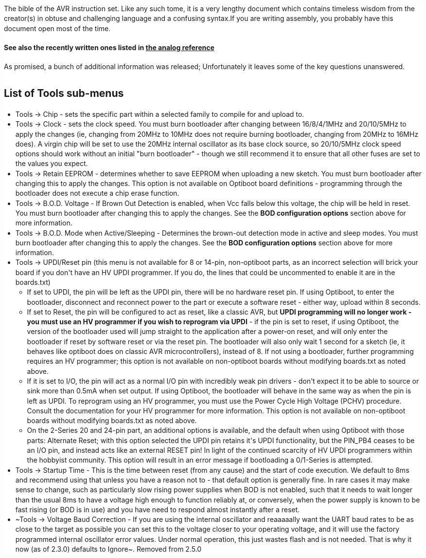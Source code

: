 The bible of the AVR instruction set. Like any such tome, it is a very lengthy document which contains timeless wisdom from the creator(s) in obtuse and challenging language and a confusing syntax.If you are writing assembly, you probably have this document open most of the time.
#### See also the recently written ones listed in [the analog reference](https://github.com/SpenceKonde/megaTinyCore/blob/master/megaavr/extras/Ref_Analog.md)
As promised, a bunch of additional information was released; Unfortunately it leaves some of the key questions unanswered.
## List of Tools sub-menus
* Tools -> Chip - sets the specific part within a selected family to compile for and upload to.
* Tools -> Clock - sets the clock speed. You must burn bootloader after changing between 16/8/4/1MHz and 20/10/5MHz to apply the changes (ie, changing from 20MHz to 10MHz does not require burning bootloader, changing from 20MHz to 16MHz does). A virgin chip will be set to use the 20MHz internal oscillator as its base clock source, so 20/10/5MHz clock speed options should work without an initial "burn bootloader" - though we still recommend it to ensure that all other fuses are set to the values you expect.
* Tools -> Retain EEPROM - determines whether to save EEPROM when uploading a new sketch. You must burn bootloader after changing this to apply the changes. This option is not available on Optiboot board definitions - programming through the bootloader does not execute a chip erase function.
* Tools -> B.O.D. Voltage - If Brown Out Detection is enabled, when Vcc falls below this voltage, the chip will be held in reset. You must burn bootloader after changing this to apply the changes. See the **BOD configuration options** section above for more information.
* Tools -> B.O.D. Mode when Active/Sleeping - Determines the brown-out detection mode in active and sleep modes. You must burn bootloader after changing this to apply the changes. See the **BOD configuration options** section above for more information.
* Tools -> UPDI/Reset pin (this menu is not available for 8 or 14-pin, non-optiboot parts, as an incorrect selection will brick your board if you don't have an HV UPDI programmer. If you do, the lines that could be uncommented to enable it are in the boards.txt)
  * If set to UPDI, the pin will be left as the UPDI pin, there will be no hardware reset pin. If using Optiboot, to enter the bootloader, disconnect and reconnect power to the part or execute a software reset - either way, upload within 8 seconds.
  * If set to Reset, the pin will be configured to act as reset, like a classic AVR, but **UPDI programming will no longer work - you must use an HV programmer if you wish to reprogram via UPDI** - if the pin is set to reset, if using Optiboot, the version of the bootloader used will jump straight to the application after a power-on reset, and will only enter the bootloader if reset by software reset or via the reset pin. The bootloader will also only wait 1 second for a sketch (ie, it behaves like optiboot does on classic AVR microcontrollers), instead of 8. If not using a bootloader, further programming requires an HV programmer; this option is not available on non-optiboot boards without modifying boards.txt as noted above.
  * If it is set to I/O, the pin will act as a normal I/O pin with incredibly weak pin drivers - don't expect it to be able to source or sink more than 0.5mA when set output. If using Optiboot, the bootloader will behave in the same way as when the pin is left as UPDI. To reprogram using an HV programmer, you must use the Power Cycle High Voltage (PCHV) procedure. Consult the documentation for your HV programmer for more information. This option is not available on non-optiboot boards without modifying boards.txt as noted above.
  * On the 2-Series 20 and 24-pin part, an additional options is available, and the default when using Optiboot with those parts: Alternate Reset; with this option selected the UPDI pin retains it's UPDI functionality, but the PIN_PB4 ceases to be an I/O pin, and instead acts like an external RESET pin! In light of the continued scarcity of HV UPDI programmers within the hobbyist community. This option will result in an error message if bootloading a 0/1-Series is attempted.
* Tools -> Startup Time - This is the time between reset (from any cause) and the start of code execution. We default to 8ms and recommend using that unless you have a reason not to - that default option is generally fine. In rare cases it may make sense to change, such as particularly slow rising power supplies when BOD is not enabled, such that it needs to wait longer than the usual 8ms to have a voltage high enough to function reliably at, or conversely, when the power supply is known to be fast rising (or BOD is in use) and you have need to respond almost instantly after a reset.
* ~Tools -> Voltage Baud Correction - If you are using the internal oscillator and reaaaaally want the UART baud rates to be as close to the target as possible you can set this to the voltage closer to your operating voltage, and it will use the factory programmed internal oscillator error values. Under normal operation, this just wastes flash and is not needed. That is why it now (as of 2.3.0) defaults to Ignore~. Removed from 2.5.0